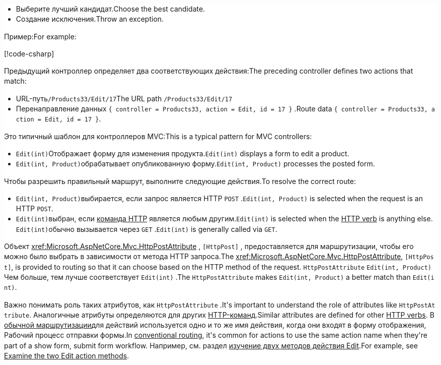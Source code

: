 * <span data-ttu-id="67a5e-232">Выберите лучший кандидат.</span><span class="sxs-lookup"><span data-stu-id="67a5e-232">Choose the best candidate.</span></span>
* <span data-ttu-id="67a5e-233">Создание исключения.</span><span class="sxs-lookup"><span data-stu-id="67a5e-233">Throw an exception.</span></span>

<span data-ttu-id="67a5e-234">Пример:</span><span class="sxs-lookup"><span data-stu-id="67a5e-234">For example:</span></span>

[!code-csharp[](routing/samples/3.x/main/Controllers/ProductsController.cs?name=snippet9)]

<span data-ttu-id="67a5e-235">Предыдущий контроллер определяет два соответствующих действия:</span><span class="sxs-lookup"><span data-stu-id="67a5e-235">The preceding controller defines two actions that match:</span></span>

* <span data-ttu-id="67a5e-236">URL-путь`/Products33/Edit/17`</span><span class="sxs-lookup"><span data-stu-id="67a5e-236">The URL path `/Products33/Edit/17`</span></span>
* <span data-ttu-id="67a5e-237">Перенаправление данных `{ controller = Products33, action = Edit, id = 17 }` .</span><span class="sxs-lookup"><span data-stu-id="67a5e-237">Route data `{ controller = Products33, action = Edit, id = 17 }`.</span></span>

<span data-ttu-id="67a5e-238">Это типичный шаблон для контроллеров MVC:</span><span class="sxs-lookup"><span data-stu-id="67a5e-238">This is a typical pattern for MVC controllers:</span></span>

* <span data-ttu-id="67a5e-239">`Edit(int)`Отображает форму для изменения продукта.</span><span class="sxs-lookup"><span data-stu-id="67a5e-239">`Edit(int)` displays a form to edit a product.</span></span>
* <span data-ttu-id="67a5e-240">`Edit(int, Product)`обрабатывает опубликованную форму.</span><span class="sxs-lookup"><span data-stu-id="67a5e-240">`Edit(int, Product)` processes  the posted form.</span></span>

<span data-ttu-id="67a5e-241">Чтобы разрешить правильный маршрут, выполните следующие действия.</span><span class="sxs-lookup"><span data-stu-id="67a5e-241">To resolve the correct route:</span></span>

* <span data-ttu-id="67a5e-242">`Edit(int, Product)`выбирается, если запрос является HTTP `POST` .</span><span class="sxs-lookup"><span data-stu-id="67a5e-242">`Edit(int, Product)` is selected when the request is an HTTP `POST`.</span></span>
* <span data-ttu-id="67a5e-243">`Edit(int)`выбран, если [команда HTTP](#verb) является любым другим.</span><span class="sxs-lookup"><span data-stu-id="67a5e-243">`Edit(int)` is selected when the [HTTP verb](#verb) is anything else.</span></span> <span data-ttu-id="67a5e-244">`Edit(int)`обычно вызывается через `GET` .</span><span class="sxs-lookup"><span data-stu-id="67a5e-244">`Edit(int)` is generally called via `GET`.</span></span>

<span data-ttu-id="67a5e-245">Объект <xref:Microsoft.AspNetCore.Mvc.HttpPostAttribute> , `[HttpPost]` , предоставляется для маршрутизации, чтобы его можно было выбрать в зависимости от метода HTTP запроса.</span><span class="sxs-lookup"><span data-stu-id="67a5e-245">The <xref:Microsoft.AspNetCore.Mvc.HttpPostAttribute>, `[HttpPost]`, is provided to routing so that it can choose based on the HTTP method of the request.</span></span> <span data-ttu-id="67a5e-246">`HttpPostAttribute` `Edit(int, Product)` Чем больше, тем лучше соответствует `Edit(int)` .</span><span class="sxs-lookup"><span data-stu-id="67a5e-246">The `HttpPostAttribute` makes `Edit(int, Product)` a better match than `Edit(int)`.</span></span>

<span data-ttu-id="67a5e-247">Важно понимать роль таких атрибутов, как `HttpPostAttribute` .</span><span class="sxs-lookup"><span data-stu-id="67a5e-247">It's important to understand the role of attributes like `HttpPostAttribute`.</span></span> <span data-ttu-id="67a5e-248">Аналогичные атрибуты определяются для других [HTTP-команд](#verb).</span><span class="sxs-lookup"><span data-stu-id="67a5e-248">Similar attributes are defined for other [HTTP verbs](#verb).</span></span> <span data-ttu-id="67a5e-249">В [обычной маршрутизации](#cr)для действий используется одно и то же имя действия, когда они входят в форму отображения, Рабочий процесс отправки формы.</span><span class="sxs-lookup"><span data-stu-id="67a5e-249">In [conventional routing](#cr), it's common for actions to use the same action name when they're part of a show form, submit form workflow.</span></span> <span data-ttu-id="67a5e-250">Например, см. раздел [изучение двух методов действия Edit](xref:tutorials/first-mvc-app/controller-methods-views#get-post).</span><span class="sxs-lookup"><span data-stu-id="67a5e-250">For example, see [Examine the two Edit action methods](xref:tutorials/first-mvc-app/controller-methods-views#get-post).</span></span>
